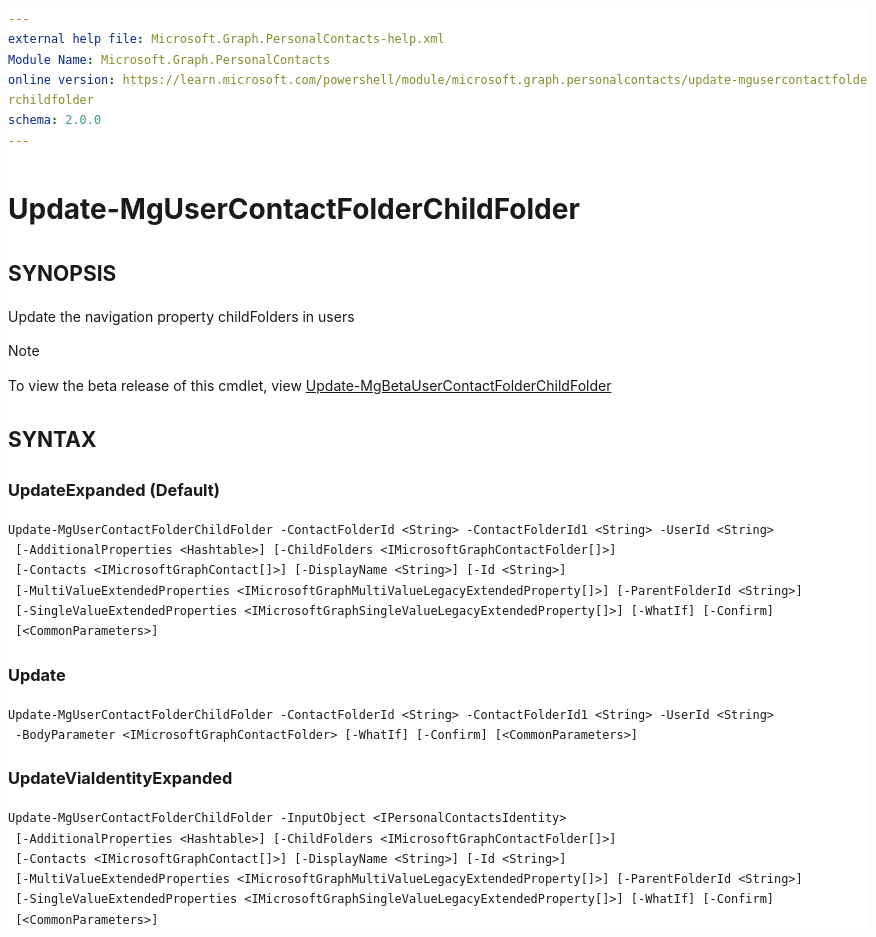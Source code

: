 ```yaml
---
external help file: Microsoft.Graph.PersonalContacts-help.xml
Module Name: Microsoft.Graph.PersonalContacts
online version: https://learn.microsoft.com/powershell/module/microsoft.graph.personalcontacts/update-mgusercontactfolderchildfolder
schema: 2.0.0
---
```


# Update-MgUserContactFolderChildFolder

## SYNOPSIS
Update the navigation property childFolders in users

> [!NOTE]
> To view the beta release of this cmdlet, view [Update-MgBetaUserContactFolderChildFolder](/powershell/module/Microsoft.Graph.Beta.PersonalContacts/Update-MgBetaUserContactFolderChildFolder?view=graph-powershell-beta)

## SYNTAX

### UpdateExpanded (Default)
```
Update-MgUserContactFolderChildFolder -ContactFolderId <String> -ContactFolderId1 <String> -UserId <String>
 [-AdditionalProperties <Hashtable>] [-ChildFolders <IMicrosoftGraphContactFolder[]>]
 [-Contacts <IMicrosoftGraphContact[]>] [-DisplayName <String>] [-Id <String>]
 [-MultiValueExtendedProperties <IMicrosoftGraphMultiValueLegacyExtendedProperty[]>] [-ParentFolderId <String>]
 [-SingleValueExtendedProperties <IMicrosoftGraphSingleValueLegacyExtendedProperty[]>] [-WhatIf] [-Confirm]
 [<CommonParameters>]
```

### Update
```
Update-MgUserContactFolderChildFolder -ContactFolderId <String> -ContactFolderId1 <String> -UserId <String>
 -BodyParameter <IMicrosoftGraphContactFolder> [-WhatIf] [-Confirm] [<CommonParameters>]
```

### UpdateViaIdentityExpanded
```
Update-MgUserContactFolderChildFolder -InputObject <IPersonalContactsIdentity>
 [-AdditionalProperties <Hashtable>] [-ChildFolders <IMicrosoftGraphContactFolder[]>]
 [-Contacts <IMicrosoftGraphContact[]>] [-DisplayName <String>] [-Id <String>]
 [-MultiValueExtendedProperties <IMicrosoftGraphMultiValueLegacyExtendedProperty[]>] [-ParentFolderId <String>]
 [-SingleValueExtendedProperties <IMicrosoftGraphSingleValueLegacyExtendedProperty[]>] [-WhatIf] [-Confirm]
 [<CommonParameters>]
```
